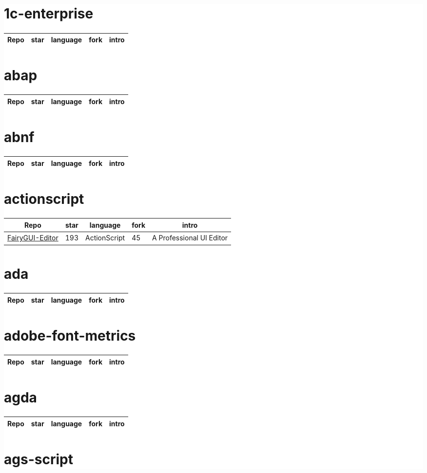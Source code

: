 
# 1c-enterprise

Repo|star|language|fork|intro
-|-|-|-|-



# abap

Repo|star|language|fork|intro
-|-|-|-|-



# abnf

Repo|star|language|fork|intro
-|-|-|-|-



# actionscript

Repo|star|language|fork|intro
-|-|-|-|-
[FairyGUI-Editor](https://github.com/fairygui/FairyGUI-Editor)|193|ActionScript|45|A Professional UI Editor


# ada

Repo|star|language|fork|intro
-|-|-|-|-



# adobe-font-metrics

Repo|star|language|fork|intro
-|-|-|-|-



# agda

Repo|star|language|fork|intro
-|-|-|-|-



# ags-script
